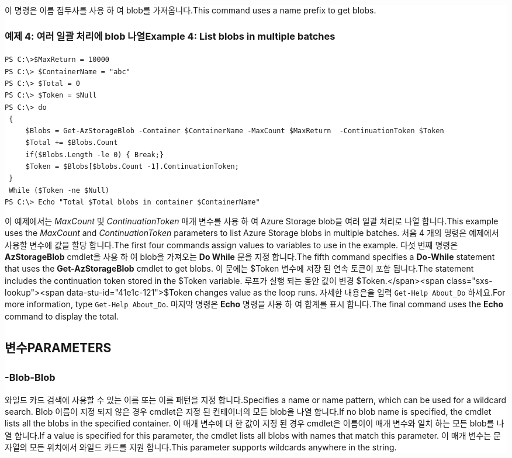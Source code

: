 <span data-ttu-id="41e1c-115">이 명령은 이름 접두사를 사용 하 여 blob를 가져옵니다.</span><span class="sxs-lookup"><span data-stu-id="41e1c-115">This command uses a name prefix to get blobs.</span></span>

### <span data-ttu-id="41e1c-116">예제 4: 여러 일괄 처리에 blob 나열</span><span class="sxs-lookup"><span data-stu-id="41e1c-116">Example 4: List blobs in multiple batches</span></span>
```
PS C:\>$MaxReturn = 10000
PS C:\> $ContainerName = "abc"
PS C:\> $Total = 0
PS C:\> $Token = $Null
PS C:\> do
 {
     $Blobs = Get-AzStorageBlob -Container $ContainerName -MaxCount $MaxReturn  -ContinuationToken $Token
     $Total += $Blobs.Count
     if($Blobs.Length -le 0) { Break;}
     $Token = $Blobs[$blobs.Count -1].ContinuationToken;
 }
 While ($Token -ne $Null)
PS C:\> Echo "Total $Total blobs in container $ContainerName"
```

<span data-ttu-id="41e1c-117">이 예제에서는 *MaxCount* 및 *ContinuationToken* 매개 변수를 사용 하 여 Azure Storage blob을 여러 일괄 처리로 나열 합니다.</span><span class="sxs-lookup"><span data-stu-id="41e1c-117">This example uses the *MaxCount* and *ContinuationToken* parameters to list Azure Storage blobs in multiple batches.</span></span>
<span data-ttu-id="41e1c-118">처음 4 개의 명령은 예제에서 사용할 변수에 값을 할당 합니다.</span><span class="sxs-lookup"><span data-stu-id="41e1c-118">The first four commands assign values to variables to use in the example.</span></span>
<span data-ttu-id="41e1c-119">다섯 번째 명령은 **AzStorageBlob** cmdlet을 사용 하 여 blob을 가져오는 **Do While** 문을 지정 합니다.</span><span class="sxs-lookup"><span data-stu-id="41e1c-119">The fifth command specifies a **Do-While** statement that uses the **Get-AzStorageBlob** cmdlet to get blobs.</span></span>
<span data-ttu-id="41e1c-120">이 문에는 $Token 변수에 저장 된 연속 토큰이 포함 됩니다.</span><span class="sxs-lookup"><span data-stu-id="41e1c-120">The statement includes the continuation token stored in the $Token variable.</span></span>
<span data-ttu-id="41e1c-121">루프가 실행 되는 동안 값이 변경 $Token.</span><span class="sxs-lookup"><span data-stu-id="41e1c-121">$Token changes value as the loop runs.</span></span>
<span data-ttu-id="41e1c-122">자세한 내용은을 입력 `Get-Help About_Do` 하세요.</span><span class="sxs-lookup"><span data-stu-id="41e1c-122">For more information, type `Get-Help About_Do`.</span></span>
<span data-ttu-id="41e1c-123">마지막 명령은 **Echo** 명령을 사용 하 여 합계를 표시 합니다.</span><span class="sxs-lookup"><span data-stu-id="41e1c-123">The final command uses the **Echo** command to display the total.</span></span>

## <span data-ttu-id="41e1c-124">변수</span><span class="sxs-lookup"><span data-stu-id="41e1c-124">PARAMETERS</span></span>

### <span data-ttu-id="41e1c-125">-Blob</span><span class="sxs-lookup"><span data-stu-id="41e1c-125">-Blob</span></span>
<span data-ttu-id="41e1c-126">와일드 카드 검색에 사용할 수 있는 이름 또는 이름 패턴을 지정 합니다.</span><span class="sxs-lookup"><span data-stu-id="41e1c-126">Specifies a name or name pattern, which can be used for a wildcard search.</span></span>
<span data-ttu-id="41e1c-127">Blob 이름이 지정 되지 않은 경우 cmdlet은 지정 된 컨테이너의 모든 blob을 나열 합니다.</span><span class="sxs-lookup"><span data-stu-id="41e1c-127">If no blob name is specified, the cmdlet lists all the blobs in the specified container.</span></span>
<span data-ttu-id="41e1c-128">이 매개 변수에 대 한 값이 지정 된 경우 cmdlet은 이름이이 매개 변수와 일치 하는 모든 blob를 나열 합니다.</span><span class="sxs-lookup"><span data-stu-id="41e1c-128">If a value is specified for this parameter, the cmdlet lists all blobs with names that match this parameter.</span></span> <span data-ttu-id="41e1c-129">이 매개 변수는 문자열의 모든 위치에서 와일드 카드를 지원 합니다.</span><span class="sxs-lookup"><span data-stu-id="41e1c-129">This parameter supports wildcards anywhere in the string.</span></span>
